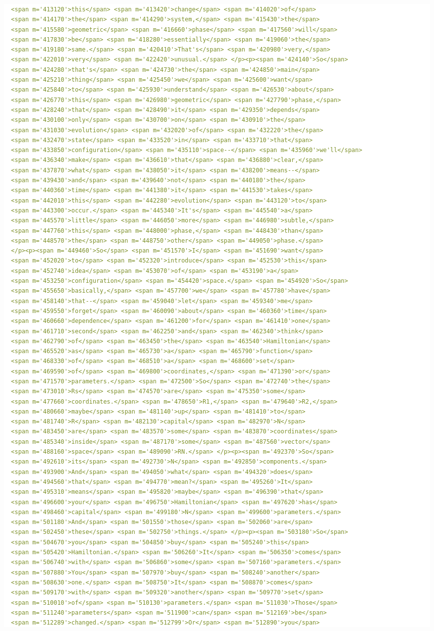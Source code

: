 ```yaml
  <span m='413120'>this</span> <span m='413420'>change</span> <span m='414020'>of</span>
  <span m='414170'>the</span> <span m='414290'>system,</span> <span m='415430'>the</span>
  <span m='415580'>geometric</span> <span m='416660'>phase</span> <span m='417560'>will</span>
  <span m='417830'>be</span> <span m='418280'>essentially</span> <span m='419060'>the</span>
  <span m='419180'>same.</span> <span m='420410'>That's</span> <span m='420980'>very,</span>
  <span m='422010'>very</span> <span m='422420'>unusual.</span> </p><p><span m='424140'>So</span>
  <span m='424280'>that's</span> <span m='424730'>the</span> <span m='424850'>main</span>
  <span m='425210'>thing</span> <span m='425450'>we</span> <span m='425600'>want</span>
  <span m='425840'>to</span> <span m='425930'>understand</span> <span m='426530'>about</span>
  <span m='426770'>this</span> <span m='426980'>geometric</span> <span m='427790'>phase,</span>
  <span m='428240'>that</span> <span m='428490'>it</span> <span m='429350'>depends</span>
  <span m='430100'>only</span> <span m='430700'>on</span> <span m='430910'>the</span>
  <span m='431030'>evolution</span> <span m='432020'>of</span> <span m='432220'>the</span>
  <span m='432470'>state</span> <span m='433520'>in</span> <span m='433710'>that</span>
  <span m='433850'>configuration</span> <span m='435110'>space--</span> <span m='435960'>we'll</span>
  <span m='436340'>make</span> <span m='436610'>that</span> <span m='436880'>clear,</span>
  <span m='437870'>what</span> <span m='438050'>it</span> <span m='438200'>means--</span>
  <span m='439430'>and</span> <span m='439640'>not</span> <span m='440180'>the</span>
  <span m='440360'>time</span> <span m='441380'>it</span> <span m='441530'>takes</span>
  <span m='442010'>this</span> <span m='442280'>evolution</span> <span m='443120'>to</span>
  <span m='443300'>occur.</span> <span m='445340'>It's</span> <span m='445540'>a</span>
  <span m='445570'>little</span> <span m='446050'>more</span> <span m='446980'>subtle,</span>
  <span m='447760'>this</span> <span m='448000'>phase,</span> <span m='448430'>than</span>
  <span m='448570'>the</span> <span m='448750'>other</span> <span m='449050'>phase.</span>
  </p><p><span m='449460'>So</span> <span m='451570'>I</span> <span m='451690'>want</span>
  <span m='452020'>to</span> <span m='452320'>introduce</span> <span m='452530'>this</span>
  <span m='452740'>idea</span> <span m='453070'>of</span> <span m='453190'>a</span>
  <span m='453250'>configuration</span> <span m='454420'>space.</span> <span m='454920'>So</span>
  <span m='455650'>basically,</span> <span m='457700'>we</span> <span m='457780'>have</span>
  <span m='458140'>that--</span> <span m='459040'>let</span> <span m='459340'>me</span>
  <span m='459550'>forget</span> <span m='460090'>about</span> <span m='460360'>time</span>
  <span m='460660'>dependence</span> <span m='461200'>for</span> <span m='461410'>one</span>
  <span m='461710'>second</span> <span m='462250'>and</span> <span m='462340'>think</span>
  <span m='462790'>of</span> <span m='463450'>the</span> <span m='463540'>Hamiltonian</span>
  <span m='465520'>as</span> <span m='465730'>a</span> <span m='465790'>function</span>
  <span m='468330'>of</span> <span m='468510'>a</span> <span m='468600'>set</span>
  <span m='469590'>of</span> <span m='469800'>coordinates,</span> <span m='471390'>or</span>
  <span m='471570'>parameters.</span> <span m='472500'>So</span> <span m='472740'>the</span>
  <span m='473010'>Rs</span> <span m='474570'>are</span> <span m='475350'>some</span>
  <span m='477660'>coordinates.</span> <span m='478650'>R1,</span> <span m='479640'>R2,</span>
  <span m='480660'>maybe</span> <span m='481140'>up</span> <span m='481410'>to</span>
  <span m='481740'>R</span> <span m='482130'>capital</span> <span m='482970'>N</span>
  <span m='483450'>are</span> <span m='483570'>some</span> <span m='483870'>coordinates</span>
  <span m='485340'>inside</span> <span m='487170'>some</span> <span m='487560'>vector</span>
  <span m='488160'>space</span> <span m='489090'>RN.</span> </p><p><span m='492370'>So</span>
  <span m='492610'>its</span> <span m='492730'>N</span> <span m='492850'>components.</span>
  <span m='493900'>And</span> <span m='494050'>what</span> <span m='494320'>does</span>
  <span m='494560'>that</span> <span m='494770'>mean?</span> <span m='495260'>It</span>
  <span m='495310'>means</span> <span m='495820'>maybe</span> <span m='496390'>that</span>
  <span m='496600'>your</span> <span m='496750'>Hamiltonian</span> <span m='497620'>has</span>
  <span m='498460'>capital</span> <span m='499180'>N</span> <span m='499600'>parameters.</span>
  <span m='501180'>And</span> <span m='501550'>those</span> <span m='502060'>are</span>
  <span m='502450'>these</span> <span m='502750'>things.</span> </p><p><span m='503180'>So</span>
  <span m='504670'>you</span> <span m='504850'>buy</span> <span m='505240'>this</span>
  <span m='505420'>Hamiltonian.</span> <span m='506260'>It</span> <span m='506350'>comes</span>
  <span m='506740'>with</span> <span m='506860'>some</span> <span m='507160'>parameters.</span>
  <span m='507880'>You</span> <span m='507970'>buy</span> <span m='508240'>another</span>
  <span m='508630'>one.</span> <span m='508750'>It</span> <span m='508870'>comes</span>
  <span m='509170'>with</span> <span m='509320'>another</span> <span m='509770'>set</span>
  <span m='510010'>of</span> <span m='510130'>parameters.</span> <span m='511030'>Those</span>
  <span m='511240'>parameters</span> <span m='511900'>can</span> <span m='512169'>be</span>
  <span m='512289'>changed.</span> <span m='512799'>Or</span> <span m='512890'>you</span>
```